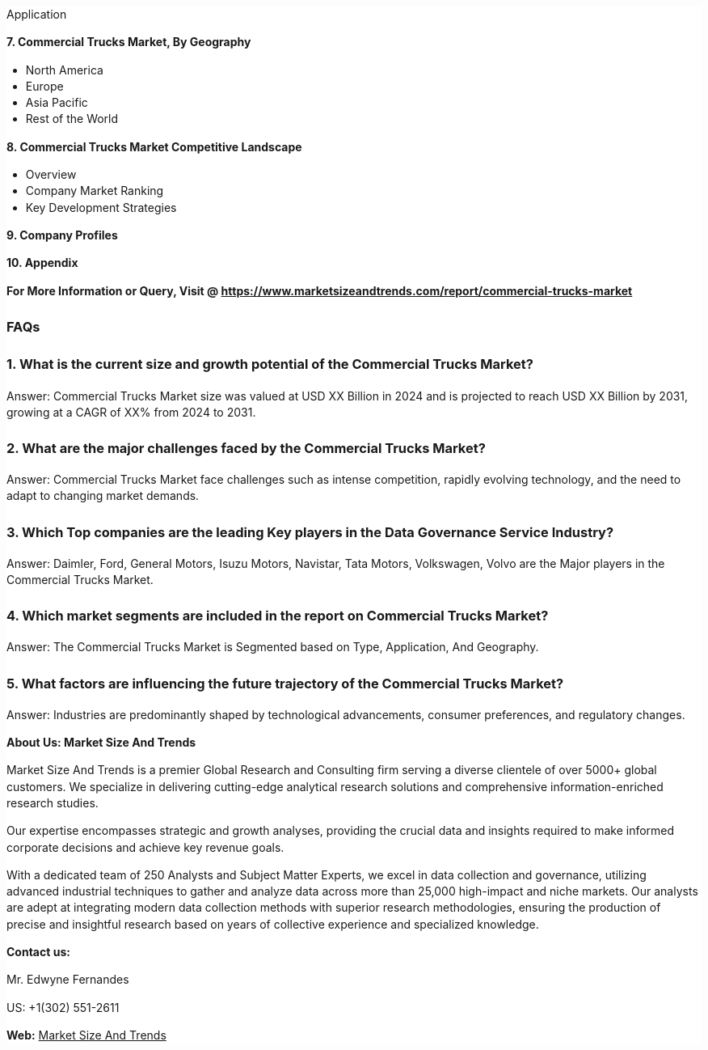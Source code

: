 Application</span></strong></p></div><div class="" data-test-id=""><p><strong><span class="">7. Commercial Trucks Market, By Geography</span></strong></p></div><div class="" data-test-id=""><ul><li><span class="">North America</span></li><li><span class="">Europe</span></li><li><span class="">Asia Pacific</span></li><li><span class="">Rest of the World</span></li></ul></div><div class="" data-test-id=""><p><strong><span class="">8. Commercial Trucks Market Competitive Landscape</span></strong></p></div><div class="" data-test-id=""><ul><li><span class="">Overview</span></li><li><span class="">Company Market Ranking</span></li><li><span class="">Key Development Strategies</span></li></ul></div><div class="" data-test-id=""><p><strong><span class="">9. Company Profiles</span></strong></p></div><div class="" data-test-id=""><p><strong><span class="">10. Appendix</span></strong></p></div><div class="" data-test-id=""><p><strong><span class="">For More Information or Query, Visit @ <a href="https://www.marketsizeandtrends.com/report/commercial-trucks-market" target="_blank">https://www.marketsizeandtrends.com/report/commercial-trucks-market</a></span></strong></p></div><div class="" data-test-id=""><div class="article-main__content" data-test-id="publishing-text-block"><h3><strong><span class="">FAQs</span></strong></h3></div><div class="article-main__content" data-test-id="publishing-text-block"><h3><span class="">1. What is the current size and growth potential of the Commercial Trucks Market?</span></h3></div><div class="article-main__content" data-test-id="publishing-text-block"><p><span class="font-[700]">Answer</span><span class="">: Commercial Trucks Market size was valued at USD XX Billion in 2024 and is projected to reach USD XX Billion by 2031, growing at a CAGR of XX% from 2024 to 2031.</span></p></div><div class="article-main__content" data-test-id="publishing-text-block"><h3><span class="">2. What are the major challenges faced by the Commercial Trucks Market?</span></h3></div><div class="article-main__content" data-test-id="publishing-text-block"><p><span class="font-[700]">Answer</span><span class="">: Commercial Trucks Market face challenges such as intense competition, rapidly evolving technology, and the need to adapt to changing market demands.</span></p></div><div class="article-main__content" data-test-id="publishing-text-block"><h3><span class="">3. Which Top companies are the leading Key players in the Data Governance Service Industry?</span></h3></div><div class="article-main__content" data-test-id="publishing-text-block"><p><span class="font-[700]">Answer</span><span class="">: Daimler, Ford, General Motors, Isuzu Motors, Navistar, Tata Motors, Volkswagen, Volvo are the Major players in the Commercial Trucks Market.</span></p></div><div class="article-main__content" data-test-id="publishing-text-block"><h3><span class="">4. Which market segments are included in the report on Commercial Trucks Market?</span></h3></div><div class="article-main__content" data-test-id="publishing-text-block"><p><span class="font-[700]">Answer</span><span class="">: The Commercial Trucks Market is Segmented based on Type, Application, And Geography.</span></p></div><div class="article-main__content" data-test-id="publishing-text-block"><h3><span class="">5. What factors are influencing the future trajectory of the Commercial Trucks Market?</span></h3></div><div class="article-main__content" data-test-id="publishing-text-block"><p><span class="font-[700]">Answer:</span><span class="">&nbsp;Industries are predominantly shaped by technological advancements, consumer preferences, and regulatory changes.</span></p></div><p><strong><span class="">About Us: Market Size And Trends</span></strong></p></div><div class="" data-test-id=""><p><span class="">Market Size And Trends is a premier Global Research and Consulting firm serving a diverse clientele of over 5000+ global customers. We specialize in delivering cutting-edge analytical research solutions and comprehensive information-enriched research studies.</span></p></div><div class="" data-test-id=""><p><span class="">Our expertise encompasses strategic and growth analyses, providing the crucial data and insights required to make informed corporate decisions and achieve key revenue goals.</span></p></div><div class="" data-test-id=""><p><span class="">With a dedicated team of 250 Analysts and Subject Matter Experts, we excel in data collection and governance, utilizing advanced industrial techniques to gather and analyze data across more than 25,000 high-impact and niche markets. Our analysts are adept at integrating modern data collection methods with superior research methodologies, ensuring the production of precise and insightful research based on years of collective experience and specialized knowledge.</span></p></div><div class="" data-test-id=""><p><strong><span class="">Contact us:</span></strong></p></div><div class="" data-test-id=""><p><span class="">Mr. Edwyne Fernandes</span></p></div><div class="" data-test-id=""><p><span class="">US: +1(302) 551-2611<br /></span></p><p><span class=""><strong>Web:</strong> <a href="https://www.marketsizeandtrends.com/" target="_blank">Market Size And Trends</a></span></p></div>
